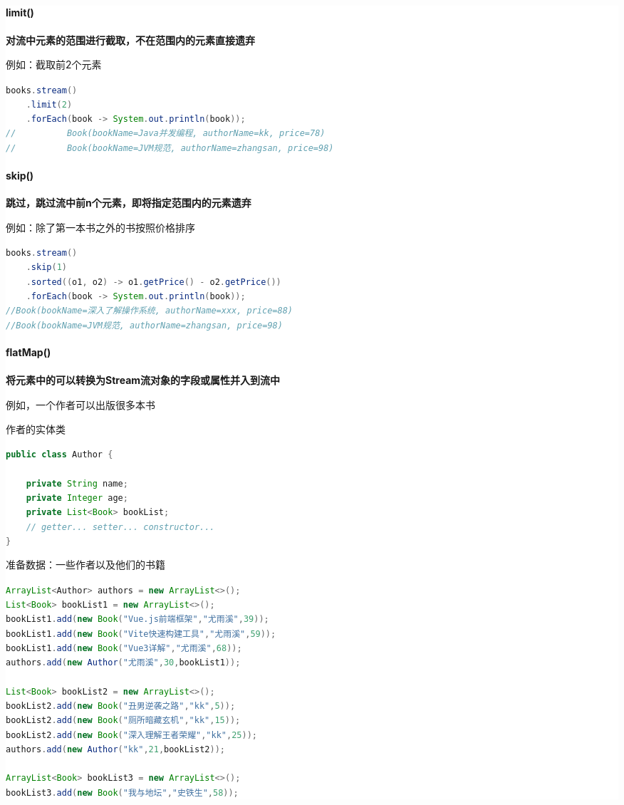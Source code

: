 

#### limit()

**对流中元素的范围进行截取，不在范围内的元素直接遗弃**

例如：截取前2个元素

```java
books.stream()
    .limit(2)
    .forEach(book -> System.out.println(book));
//          Book(bookName=Java并发编程, authorName=kk, price=78)
//          Book(bookName=JVM规范, authorName=zhangsan, price=98)

```



#### skip()

**跳过，跳过流中前n个元素，即将指定范围内的元素遗弃**

例如：除了第一本书之外的书按照价格排序

```java
books.stream()
    .skip(1)
    .sorted((o1, o2) -> o1.getPrice() - o2.getPrice())
    .forEach(book -> System.out.println(book));
//Book(bookName=深入了解操作系统, authorName=xxx, price=88)
//Book(bookName=JVM规范, authorName=zhangsan, price=98)
```





#### flatMap()

**将元素中的可以转换为Stream流对象的字段或属性并入到流中**

例如，一个作者可以出版很多本书

作者的实体类

```java
public class Author {
    
    private String name;
    private Integer age;
    private List<Book> bookList;
    // getter... setter... constructor...
}
```

准备数据：一些作者以及他们的书籍

```java
ArrayList<Author> authors = new ArrayList<>();
List<Book> bookList1 = new ArrayList<>();
bookList1.add(new Book("Vue.js前端框架","尤雨溪",39));
bookList1.add(new Book("Vite快速构建工具","尤雨溪",59));
bookList1.add(new Book("Vue3详解","尤雨溪",68));
authors.add(new Author("尤雨溪",30,bookList1));

List<Book> bookList2 = new ArrayList<>();
bookList2.add(new Book("丑男逆袭之路","kk",5));
bookList2.add(new Book("厕所暗藏玄机","kk",15));
bookList2.add(new Book("深入理解王者荣耀","kk",25));
authors.add(new Author("kk",21,bookList2));

ArrayList<Book> bookList3 = new ArrayList<>();
bookList3.add(new Book("我与地坛","史铁生",58));
```